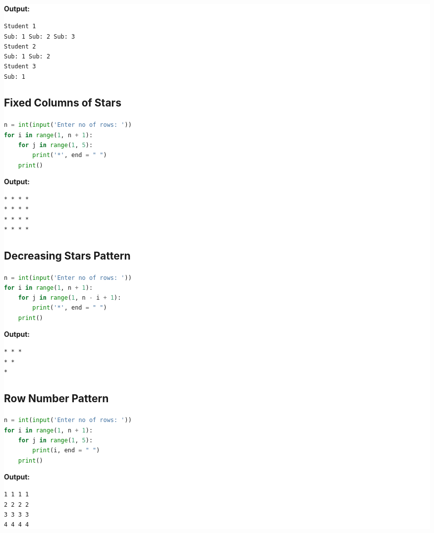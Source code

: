 **Output:**
```
Student 1
Sub: 1 Sub: 2 Sub: 3 
Student 2
Sub: 1 Sub: 2 
Student 3
Sub: 1
```

## **Fixed Columns of Stars**
```python
n = int(input('Enter no of rows: '))
for i in range(1, n + 1):
    for j in range(1, 5):
        print('*', end = " ")
    print()
```

**Output:**
```
* * * * 
* * * * 
* * * * 
* * * *
```

## **Decreasing Stars Pattern**
```python
n = int(input('Enter no of rows: '))
for i in range(1, n + 1):
    for j in range(1, n - i + 1):
        print('*', end = " ")
    print()
```

**Output:**
```
* * * 
* * 
*
```

## **Row Number Pattern**
```python
n = int(input('Enter no of rows: '))
for i in range(1, n + 1):
    for j in range(1, 5):
        print(i, end = " ")
    print()
```

**Output:**
```
1 1 1 1 
2 2 2 2 
3 3 3 3 
4 4 4 4
```
